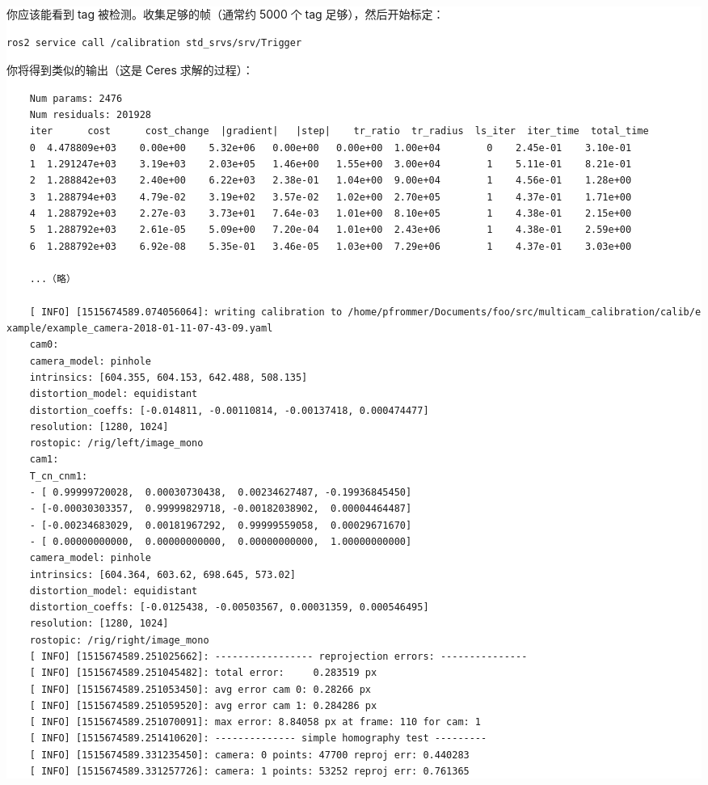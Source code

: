 你应该能看到 tag 被检测。收集足够的帧（通常约 5000 个 tag 足够），然后开始标定：

	ros2 service call /calibration std_srvs/srv/Trigger

你将得到类似的输出（这是 Ceres 求解的过程）：
```
	Num params: 2476
	Num residuals: 201928
	iter      cost      cost_change  |gradient|   |step|    tr_ratio  tr_radius  ls_iter  iter_time  total_time
	0  4.478809e+03    0.00e+00    5.32e+06   0.00e+00   0.00e+00  1.00e+04        0    2.45e-01    3.10e-01
	1  1.291247e+03    3.19e+03    2.03e+05   1.46e+00   1.55e+00  3.00e+04        1    5.11e-01    8.21e-01
	2  1.288842e+03    2.40e+00    6.22e+03   2.38e-01   1.04e+00  9.00e+04        1    4.56e-01    1.28e+00
	3  1.288794e+03    4.79e-02    3.19e+02   3.57e-02   1.02e+00  2.70e+05        1    4.37e-01    1.71e+00
	4  1.288792e+03    2.27e-03    3.73e+01   7.64e-03   1.01e+00  8.10e+05        1    4.38e-01    2.15e+00
	5  1.288792e+03    2.61e-05    5.09e+00   7.20e-04   1.01e+00  2.43e+06        1    4.38e-01    2.59e+00
	6  1.288792e+03    6.92e-08    5.35e-01   3.46e-05   1.03e+00  7.29e+06        1    4.37e-01    3.03e+00

	...（略）

	[ INFO] [1515674589.074056064]: writing calibration to /home/pfrommer/Documents/foo/src/multicam_calibration/calib/example/example_camera-2018-01-11-07-43-09.yaml
	cam0:
	camera_model: pinhole
	intrinsics: [604.355, 604.153, 642.488, 508.135]
	distortion_model: equidistant
	distortion_coeffs: [-0.014811, -0.00110814, -0.00137418, 0.000474477]
	resolution: [1280, 1024]
	rostopic: /rig/left/image_mono
	cam1:
	T_cn_cnm1:
	- [ 0.99999720028,  0.00030730438,  0.00234627487, -0.19936845450]
	- [-0.00030303357,  0.99999829718, -0.00182038902,  0.00004464487]
	- [-0.00234683029,  0.00181967292,  0.99999559058,  0.00029671670]
	- [ 0.00000000000,  0.00000000000,  0.00000000000,  1.00000000000]
	camera_model: pinhole
	intrinsics: [604.364, 603.62, 698.645, 573.02]
	distortion_model: equidistant
	distortion_coeffs: [-0.0125438, -0.00503567, 0.00031359, 0.000546495]
	resolution: [1280, 1024]
	rostopic: /rig/right/image_mono
	[ INFO] [1515674589.251025662]: ----------------- reprojection errors: ---------------
	[ INFO] [1515674589.251045482]: total error:     0.283519 px
	[ INFO] [1515674589.251053450]: avg error cam 0: 0.28266 px
	[ INFO] [1515674589.251059520]: avg error cam 1: 0.284286 px
	[ INFO] [1515674589.251070091]: max error: 8.84058 px at frame: 110 for cam: 1
	[ INFO] [1515674589.251410620]: -------------- simple homography test ---------
	[ INFO] [1515674589.331235450]: camera: 0 points: 47700 reproj err: 0.440283
	[ INFO] [1515674589.331257726]: camera: 1 points: 53252 reproj err: 0.761365
```

